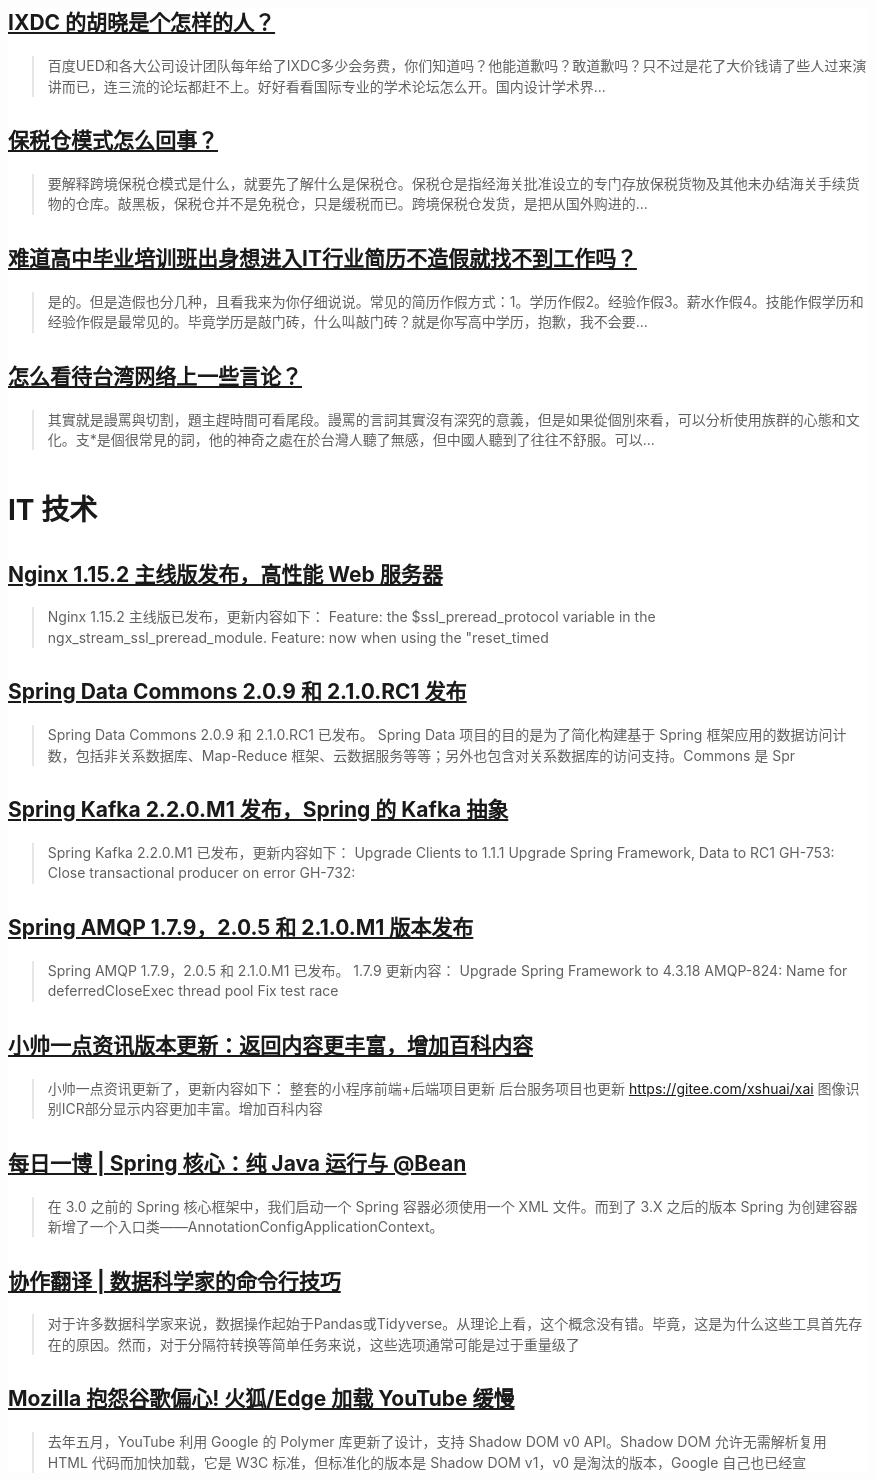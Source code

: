  ## [IXDC 的胡晓是个怎样的人？](https://www.zhihu.com/question/48146387)
 > 百度UED和各大公司设计团队每年给了IXDC多少会务费，你们知道吗？他能道歉吗？敢道歉吗？只不过是花了大价钱请了些人过来演讲而已，连三流的论坛都赶不上。好好看看国际专业的学术论坛怎么开。国内设计学术界...
 ## [保税仓模式怎么回事？](https://www.zhihu.com/question/35477953)
 > 要解释跨境保税仓模式是什么，就要先了解什么是保税仓。保税仓是指经海关批准设立的专门存放保税货物及其他未办结海关手续货物的仓库。敲黑板，保税仓并不是免税仓，只是缓税而已。跨境保税仓发货，是把从国外购进的...
 ## [难道高中毕业培训班出身想进入IT行业简历不造假就找不到工作吗？](https://www.zhihu.com/question/268306055)
 > 是的。但是造假也分几种，且看我来为你仔细说说。常见的简历作假方式：1。学历作假2。经验作假3。薪水作假4。技能作假学历和经验作假是最常见的。毕竟学历是敲门砖，什么叫敲门砖？就是你写高中学历，抱歉，我不会要...
 ## [怎么看待台湾网络上一些言论？](https://www.zhihu.com/question/59971219)
 > 其實就是謾罵與切割，題主趕時間可看尾段。謾罵的言詞其實沒有深究的意義，但是如果從個別來看，可以分析使用族群的心態和文化。支*是個很常見的詞，他的神奇之處在於台灣人聽了無感，但中國人聽到了往往不舒服。可以...
# IT 技术 
 ## [Nginx 1.15.2 主线版发布，高性能 Web 服务器](https://www.oschina.net/news/98412/nginx-1152-mainline-released)
 > Nginx 1.15.2 主线版已发布，更新内容如下： Feature: the $ssl_preread_protocol variable in the ngx_stream_ssl_preread_module. Feature: now when using the &quot;reset_timed
 ## [Spring Data Commons 2.0.9 和 2.1.0.RC1 发布](https://www.oschina.net/news/98411/spring-data-commons-2-0-9-released)
 > Spring Data Commons 2.0.9 和 2.1.0.RC1 已发布。 Spring Data 项目的目的是为了简化构建基于 Spring 框架应用的数据访问计数，包括非关系数据库、Map-Reduce 框架、云数据服务等等；另外也包含对关系数据库的访问支持。Commons 是 Spr
 ## [Spring Kafka 2.2.0.M1 发布，Spring 的 Kafka 抽象](https://www.oschina.net/news/98410/spring-kafka-2-2-0-m1-released)
 > Spring Kafka 2.2.0.M1 已发布，更新内容如下： Upgrade Clients to 1.1.1 Upgrade Spring Framework, Data to RC1 GH-753: Close transactional producer on error GH-732:
 ## [Spring AMQP 1.7.9，2.0.5 和 2.1.0.M1 版本发布](https://www.oschina.net/news/98409/spring-amqp-205-210m1-released)
 > Spring AMQP 1.7.9，2.0.5 和 2.1.0.M1 已发布。 1.7.9 更新内容： Upgrade Spring Framework to 4.3.18 AMQP-824: Name for deferredCloseExec thread pool Fix test race 
 ## [小帅一点资讯版本更新：返回内容更丰富，增加百科内容](https://www.oschina.net/news/98408/xshuai-20180727-released)
 > 小帅一点资讯更新了，更新内容如下： 整套的小程序前端+后端项目更新 后台服务项目也更新 https://gitee.com/xshuai/xai 图像识别ICR部分显示内容更加丰富。增加百科内容
 ## [每日一博 | Spring 核心：纯 Java 运行与 @Bean](https://my.oschina.net/chkui/blog/1861819)
 > 在 3.0 之前的 Spring 核心框架中，我们启动一个 Spring 容器必须使用一个 XML 文件。而到了 3.X 之后的版本 Spring 为创建容器新增了一个入口类——AnnotationConfigApplicationContext。
 ## [协作翻译 | 数据科学家的命令行技巧](https://www.oschina.net/translate/cli-4-ds)
 > 对于许多数据科学家来说，数据操作起始于Pandas或Tidyverse。从理论上看，这个概念没有错。毕竟，这是为什么这些工具首先存在的原因。然而，对于分隔符转换等简单任务来说，这些选项通常可能是过于重量级了
 ## [Mozilla 抱怨谷歌偏心! 火狐/Edge 加载 YouTube 缓慢](https://www.oschina.net/news/98405/mozilla-rebuses-google)
 > 去年五月，YouTube 利用 Google 的 Polymer 库更新了设计，支持 Shadow DOM v0 API。Shadow DOM 允许无需解析复用 HTML 代码而加快加载，它是 W3C 标准，但标准化的版本是 Shadow DOM v1，v0 是淘汰的版本，Google 自己也已经宣